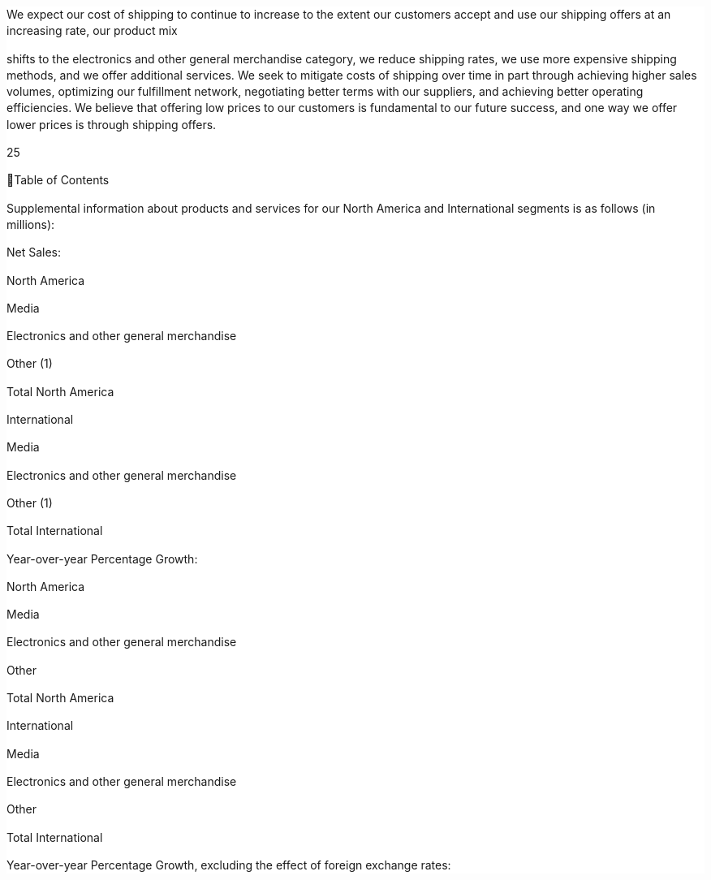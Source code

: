 We expect our cost of shipping to continue to increase to the extent our customers accept and use our shipping offers at an increasing rate, our product mix

shifts to the electronics and other general merchandise category, we reduce shipping rates, we use more expensive shipping methods, and we offer additional
services. We seek to mitigate costs of shipping over time in part through achieving higher sales volumes, optimizing our fulfillment network, negotiating better
terms with our suppliers, and achieving better operating efficiencies. We believe that offering low prices to our customers is fundamental to our future success, and
one way we offer lower prices is through shipping offers.

25

Table of Contents

Supplemental information about products and services for our North America and International segments is as follows (in millions):

Net Sales:

North America

Media

Electronics and other general merchandise

Other (1)

Total North America

International

Media

Electronics and other general merchandise

Other (1)

Total International

Year-over-year Percentage Growth:

North America

Media

Electronics and other general merchandise

Other

Total North America

International

Media

Electronics and other general merchandise

Other

Total International

Year-over-year Percentage Growth, excluding the effect of
foreign exchange rates:

